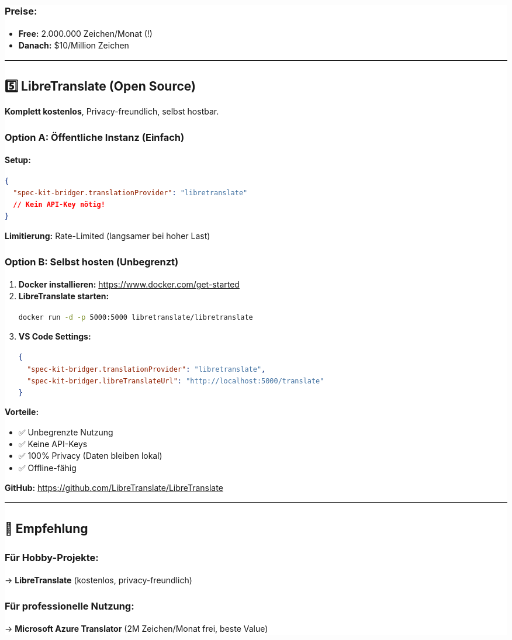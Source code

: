 ### Preise:
- **Free:** 2.000.000 Zeichen/Monat (!)
- **Danach:** $10/Million Zeichen

---

## 5️⃣ LibreTranslate (Open Source)

**Komplett kostenlos**, Privacy-freundlich, selbst hostbar.

### Option A: Öffentliche Instanz (Einfach)

**Setup:**
```json
{
  "spec-kit-bridger.translationProvider": "libretranslate"
  // Kein API-Key nötig!
}
```

**Limitierung:** Rate-Limited (langsamer bei hoher Last)

### Option B: Selbst hosten (Unbegrenzt)

1. **Docker installieren:** https://www.docker.com/get-started
2. **LibreTranslate starten:**
   ```bash
   docker run -d -p 5000:5000 libretranslate/libretranslate
   ```
3. **VS Code Settings:**
   ```json
   {
     "spec-kit-bridger.translationProvider": "libretranslate",
     "spec-kit-bridger.libreTranslateUrl": "http://localhost:5000/translate"
   }
   ```

**Vorteile:**
- ✅ Unbegrenzte Nutzung
- ✅ Keine API-Keys
- ✅ 100% Privacy (Daten bleiben lokal)
- ✅ Offline-fähig

**GitHub:** https://github.com/LibreTranslate/LibreTranslate

---

## 🎯 Empfehlung

### Für Hobby-Projekte:
→ **LibreTranslate** (kostenlos, privacy-freundlich)

### Für professionelle Nutzung:
→ **Microsoft Azure Translator** (2M Zeichen/Monat frei, beste Value)
